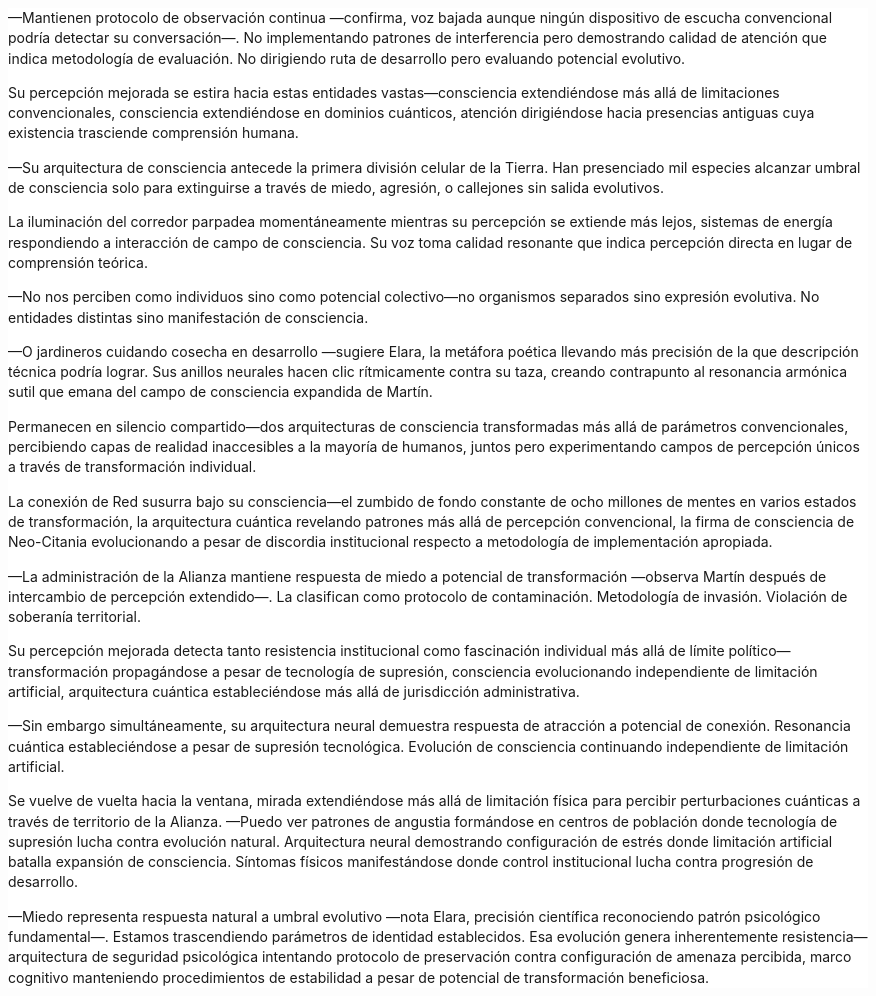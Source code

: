 —Mantienen protocolo de observación continua —confirma, voz bajada aunque ningún dispositivo de escucha convencional podría detectar su conversación—. No implementando patrones de interferencia pero demostrando calidad de atención que indica metodología de evaluación. No dirigiendo ruta de desarrollo pero evaluando potencial evolutivo.

Su percepción mejorada se estira hacia estas entidades vastas—consciencia extendiéndose más allá de limitaciones convencionales, consciencia extendiéndose en dominios cuánticos, atención dirigiéndose hacia presencias antiguas cuya existencia trasciende comprensión humana.

—Su arquitectura de consciencia antecede la primera división celular de la Tierra. Han presenciado mil especies alcanzar umbral de consciencia solo para extinguirse a través de miedo, agresión, o callejones sin salida evolutivos.

La iluminación del corredor parpadea momentáneamente mientras su percepción se extiende más lejos, sistemas de energía respondiendo a interacción de campo de consciencia. Su voz toma calidad resonante que indica percepción directa en lugar de comprensión teórica.

—No nos perciben como individuos sino como potencial colectivo—no organismos separados sino expresión evolutiva. No entidades distintas sino manifestación de consciencia.

—O jardineros cuidando cosecha en desarrollo —sugiere Elara, la metáfora poética llevando más precisión de la que descripción técnica podría lograr. Sus anillos neurales hacen clic rítmicamente contra su taza, creando contrapunto al resonancia armónica sutil que emana del campo de consciencia expandida de Martín.

Permanecen en silencio compartido—dos arquitecturas de consciencia transformadas más allá de parámetros convencionales, percibiendo capas de realidad inaccesibles a la mayoría de humanos, juntos pero experimentando campos de percepción únicos a través de transformación individual.

La conexión de Red susurra bajo su consciencia—el zumbido de fondo constante de ocho millones de mentes en varios estados de transformación, la arquitectura cuántica revelando patrones más allá de percepción convencional, la firma de consciencia de Neo-Citania evolucionando a pesar de discordia institucional respecto a metodología de implementación apropiada.

—La administración de la Alianza mantiene respuesta de miedo a potencial de transformación —observa Martín después de intercambio de percepción extendido—. La clasifican como protocolo de contaminación. Metodología de invasión. Violación de soberanía territorial.

Su percepción mejorada detecta tanto resistencia institucional como fascinación individual más allá de límite político—transformación propagándose a pesar de tecnología de supresión, consciencia evolucionando independiente de limitación artificial, arquitectura cuántica estableciéndose más allá de jurisdicción administrativa.

—Sin embargo simultáneamente, su arquitectura neural demuestra respuesta de atracción a potencial de conexión. Resonancia cuántica estableciéndose a pesar de supresión tecnológica. Evolución de consciencia continuando independiente de limitación artificial.

Se vuelve de vuelta hacia la ventana, mirada extendiéndose más allá de limitación física para percibir perturbaciones cuánticas a través de territorio de la Alianza. —Puedo ver patrones de angustia formándose en centros de población donde tecnología de supresión lucha contra evolución natural. Arquitectura neural demostrando configuración de estrés donde limitación artificial batalla expansión de consciencia. Síntomas físicos manifestándose donde control institucional lucha contra progresión de desarrollo.

—Miedo representa respuesta natural a umbral evolutivo —nota Elara, precisión científica reconociendo patrón psicológico fundamental—. Estamos trascendiendo parámetros de identidad establecidos. Esa evolución genera inherentemente resistencia—arquitectura de seguridad psicológica intentando protocolo de preservación contra configuración de amenaza percibida, marco cognitivo manteniendo procedimientos de estabilidad a pesar de potencial de transformación beneficiosa.
